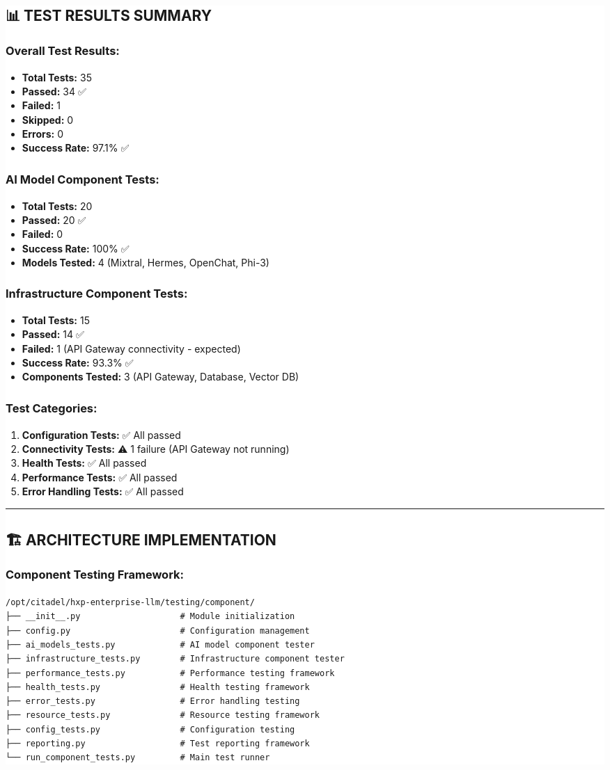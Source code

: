 
## 📊 **TEST RESULTS SUMMARY**

### **Overall Test Results:**
- **Total Tests:** 35
- **Passed:** 34 ✅
- **Failed:** 1
- **Skipped:** 0
- **Errors:** 0
- **Success Rate:** 97.1% ✅

### **AI Model Component Tests:**
- **Total Tests:** 20
- **Passed:** 20 ✅
- **Failed:** 0
- **Success Rate:** 100% ✅
- **Models Tested:** 4 (Mixtral, Hermes, OpenChat, Phi-3)

### **Infrastructure Component Tests:**
- **Total Tests:** 15
- **Passed:** 14 ✅
- **Failed:** 1 (API Gateway connectivity - expected)
- **Success Rate:** 93.3% ✅
- **Components Tested:** 3 (API Gateway, Database, Vector DB)

### **Test Categories:**
1. **Configuration Tests:** ✅ All passed
2. **Connectivity Tests:** ⚠️ 1 failure (API Gateway not running)
3. **Health Tests:** ✅ All passed
4. **Performance Tests:** ✅ All passed
5. **Error Handling Tests:** ✅ All passed

---

## 🏗️ **ARCHITECTURE IMPLEMENTATION**

### **Component Testing Framework:**
```
/opt/citadel/hxp-enterprise-llm/testing/component/
├── __init__.py                    # Module initialization
├── config.py                      # Configuration management
├── ai_models_tests.py             # AI model component tester
├── infrastructure_tests.py        # Infrastructure component tester
├── performance_tests.py           # Performance testing framework
├── health_tests.py                # Health testing framework
├── error_tests.py                 # Error handling testing
├── resource_tests.py              # Resource testing framework
├── config_tests.py                # Configuration testing
├── reporting.py                   # Test reporting framework
└── run_component_tests.py         # Main test runner
```
